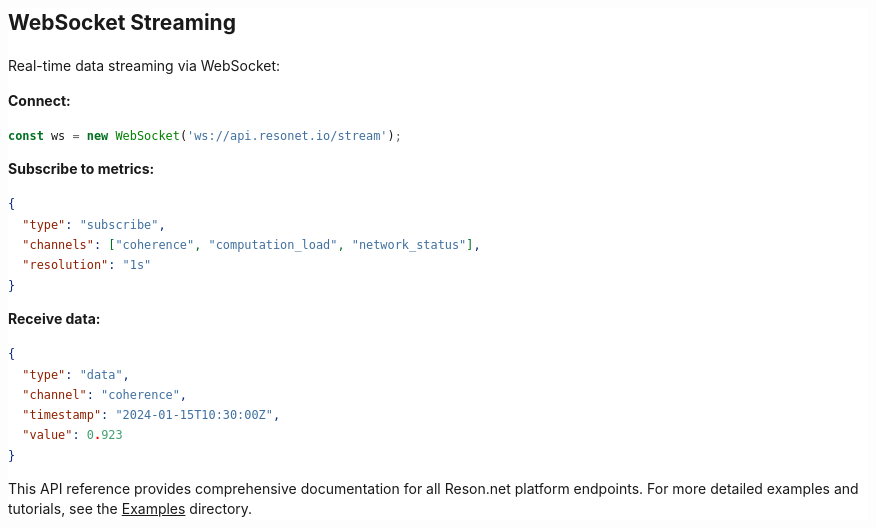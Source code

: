 ## WebSocket Streaming

Real-time data streaming via WebSocket:

**Connect:**
```javascript
const ws = new WebSocket('ws://api.resonet.io/stream');
```

**Subscribe to metrics:**
```json
{
  "type": "subscribe",
  "channels": ["coherence", "computation_load", "network_status"],
  "resolution": "1s"
}
```

**Receive data:**
```json
{
  "type": "data",
  "channel": "coherence",
  "timestamp": "2024-01-15T10:30:00Z",
  "value": 0.923
}
```

This API reference provides comprehensive documentation for all Reson.net platform endpoints. For more detailed examples and tutorials, see the [Examples](../examples/) directory.